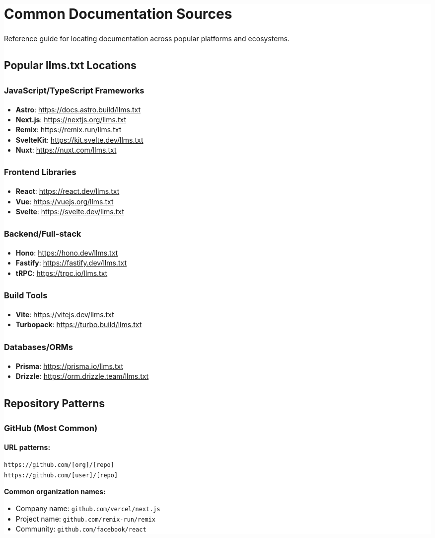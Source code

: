 # Common Documentation Sources

Reference guide for locating documentation across popular platforms and ecosystems.

## Popular llms.txt Locations

### JavaScript/TypeScript Frameworks

- **Astro**: https://docs.astro.build/llms.txt
- **Next.js**: https://nextjs.org/llms.txt
- **Remix**: https://remix.run/llms.txt
- **SvelteKit**: https://kit.svelte.dev/llms.txt
- **Nuxt**: https://nuxt.com/llms.txt

### Frontend Libraries

- **React**: https://react.dev/llms.txt
- **Vue**: https://vuejs.org/llms.txt
- **Svelte**: https://svelte.dev/llms.txt

### Backend/Full-stack

- **Hono**: https://hono.dev/llms.txt
- **Fastify**: https://fastify.dev/llms.txt
- **tRPC**: https://trpc.io/llms.txt

### Build Tools

- **Vite**: https://vitejs.dev/llms.txt
- **Turbopack**: https://turbo.build/llms.txt

### Databases/ORMs

- **Prisma**: https://prisma.io/llms.txt
- **Drizzle**: https://orm.drizzle.team/llms.txt

## Repository Patterns

### GitHub (Most Common)

**URL patterns:**
```
https://github.com/[org]/[repo]
https://github.com/[user]/[repo]
```

**Common organization names:**
- Company name: `github.com/vercel/next.js`
- Project name: `github.com/remix-run/remix`
- Community: `github.com/facebook/react`
